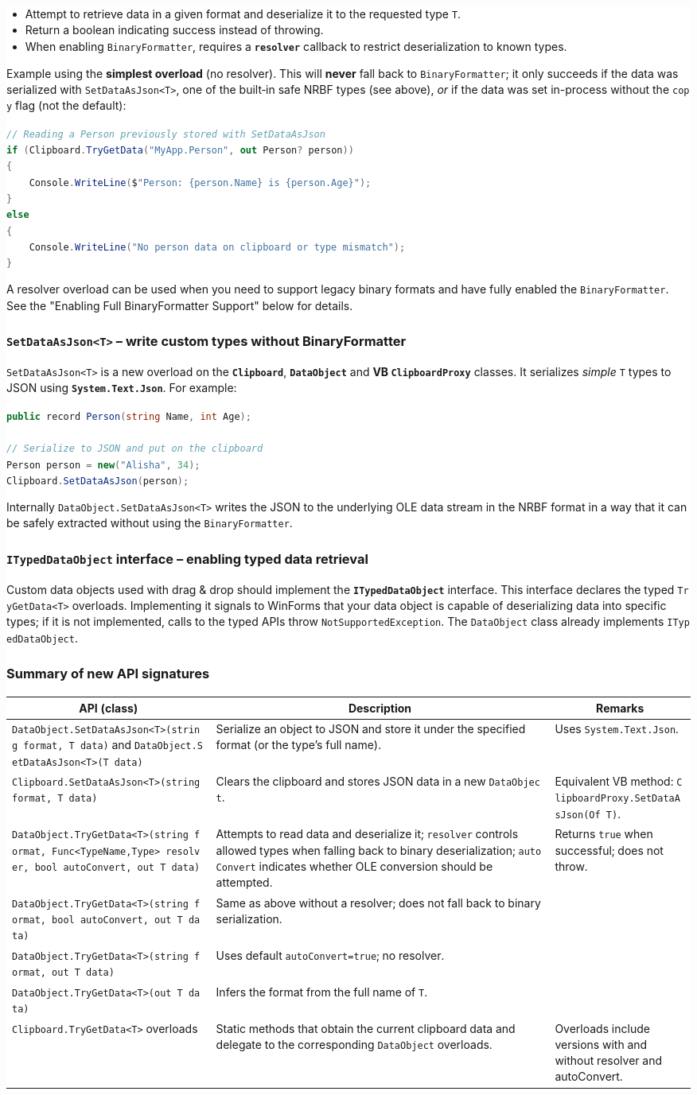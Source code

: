 - Attempt to retrieve data in a given format and deserialize it to the requested type `T`.
- Return a boolean indicating success instead of throwing.
- When enabling `BinaryFormatter`, requires a **`resolver`** callback to restrict deserialization to known types.

Example using the **simplest overload** (no resolver).  This will **never** fall back to `BinaryFormatter`; it only succeeds if the data was serialized with `SetDataAsJson<T>`, one of the built‑in safe NRBF types (see above), _or_ if the data was set in-process without the `copy` flag (not the default):

```csharp
// Reading a Person previously stored with SetDataAsJson
if (Clipboard.TryGetData("MyApp.Person", out Person? person))
{
    Console.WriteLine($"Person: {person.Name} is {person.Age}");
}
else
{
    Console.WriteLine("No person data on clipboard or type mismatch");
}
```

A resolver overload can be used when you need to support legacy binary formats and have fully enabled the `BinaryFormatter`. See the "Enabling Full BinaryFormatter Support" below for details.

### `SetDataAsJson<T>` – write custom types without BinaryFormatter

`SetDataAsJson<T>` is a new overload on the **`Clipboard`**, **`DataObject`** and **VB `ClipboardProxy`** classes. It serializes *simple* `T` types to JSON using **`System.Text.Json`**. For example:

```csharp
public record Person(string Name, int Age);

// Serialize to JSON and put on the clipboard
Person person = new("Alisha", 34);
Clipboard.SetDataAsJson(person);
```
Internally `DataObject.SetDataAsJson<T>` writes the JSON to the underlying OLE data stream in the NRBF format in a way that it can be safely extracted without using the `BinaryFormatter`.


### `ITypedDataObject` interface – enabling typed data retrieval

Custom data objects used with drag & drop should implement the **`ITypedDataObject`** interface.  This interface declares the typed `TryGetData<T>` overloads. Implementing it signals to WinForms that your data object is capable of deserializing data into specific types; if it is not implemented, calls to the typed APIs throw `NotSupportedException`. The `DataObject` class already implements `ITypedDataObject`.

### Summary of new API signatures

| API (class) | Description | Remarks |
|---|---|---|
| `DataObject.SetDataAsJson<T>(string format, T data)` and `DataObject.SetDataAsJson<T>(T data)` | Serialize an object to JSON and store it under the specified format (or the type’s full name). | Uses `System.Text.Json`. |
| `Clipboard.SetDataAsJson<T>(string format, T data)` | Clears the clipboard and stores JSON data in a new `DataObject`. | Equivalent VB method: `ClipboardProxy.SetDataAsJson(Of T)`. |
| `DataObject.TryGetData<T>(string format, Func<TypeName,Type> resolver, bool autoConvert, out T data)` | Attempts to read data and deserialize it; `resolver` controls allowed types when falling back to binary deserialization; `autoConvert` indicates whether OLE conversion should be attempted. | Returns `true` when successful; does not throw. |
| `DataObject.TryGetData<T>(string format, bool autoConvert, out T data)` | Same as above without a resolver; does not fall back to binary serialization. | |
| `DataObject.TryGetData<T>(string format, out T data)` | Uses default `autoConvert=true`; no resolver. | |
| `DataObject.TryGetData<T>(out T data)` | Infers the format from the full name of `T`. | |
| `Clipboard.TryGetData<T>` overloads | Static methods that obtain the current clipboard data and delegate to the corresponding `DataObject` overloads. | Overloads include versions with and without resolver and autoConvert. |